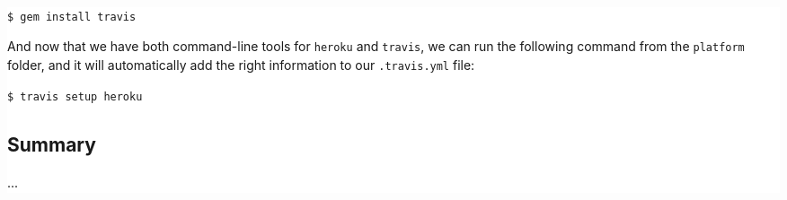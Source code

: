 ```bash
$ gem install travis
```

And now that we have both command-line tools for `heroku` and `travis`, we can
run the following command from the `platform` folder, and it will automatically
add the right information to our `.travis.yml` file:

```bash
$ travis setup heroku
```

## Summary

...